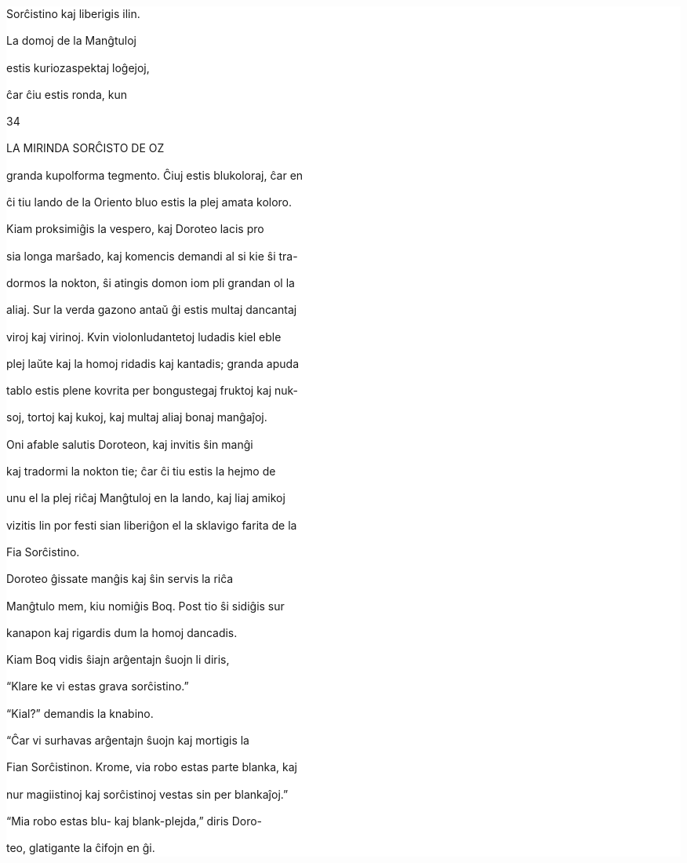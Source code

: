 Sorĉistino kaj liberigis ilin. 

La domoj de la Manĝtuloj

estis kuriozaspektaj loĝejoj, 

ĉar ĉiu estis ronda, kun



34

LA MIRINDA SORĈISTO DE OZ

granda kupolforma tegmento. Ĉiuj estis blukoloraj, ĉar en

ĉi tiu lando de la Oriento bluo estis la plej amata koloro. 

Kiam proksimiĝis la vespero, kaj Doroteo lacis pro

sia longa marŝado, kaj komencis demandi al si kie ŝi tra-

dormos la nokton, ŝi atingis domon iom pli grandan ol la

aliaj. Sur la verda gazono antaŭ ĝi estis multaj dancantaj

viroj kaj virinoj. Kvin violonludantetoj ludadis kiel eble

plej laŭte kaj la homoj ridadis kaj kantadis; granda apuda

tablo estis plene kovrita per bongustegaj fruktoj kaj nuk-

soj, tortoj kaj kukoj, kaj multaj aliaj bonaj manĝaĵoj. 

Oni afable salutis Doroteon, kaj invitis ŝin manĝi

kaj tradormi la nokton tie; ĉar ĉi tiu estis la hejmo de

unu el la plej riĉaj Manĝtuloj en la lando, kaj liaj amikoj

vizitis lin por festi sian liberiĝon el la sklavigo farita de la

Fia Sorĉistino. 

Doroteo ĝissate manĝis kaj ŝin servis la riĉa

Manĝtulo mem, kiu nomiĝis Boq. Post tio ŝi sidiĝis sur

kanapon kaj rigardis dum la homoj dancadis. 

Kiam Boq vidis ŝiajn arĝentajn ŝuojn li diris, 

“Klare ke vi estas grava sorĉistino.” 

“Kial?” demandis la knabino. 

“Ĉar vi surhavas arĝentajn ŝuojn kaj mortigis la

Fian Sorĉistinon. Krome, via robo estas parte blanka, kaj

nur magiistinoj kaj sorĉistinoj vestas sin per blankaĵoj.” 

“Mia robo estas blu- kaj blank-plejda,” diris Doro-

teo, glatigante la ĉifojn en ĝi. 
